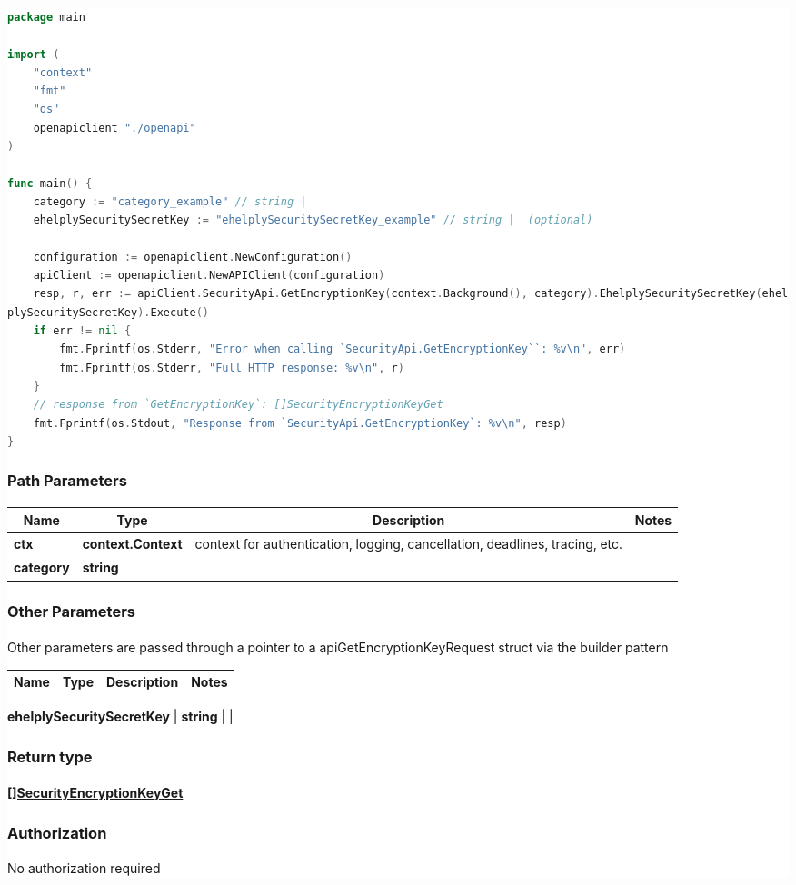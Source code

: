 ```go
package main

import (
    "context"
    "fmt"
    "os"
    openapiclient "./openapi"
)

func main() {
    category := "category_example" // string | 
    ehelplySecuritySecretKey := "ehelplySecuritySecretKey_example" // string |  (optional)

    configuration := openapiclient.NewConfiguration()
    apiClient := openapiclient.NewAPIClient(configuration)
    resp, r, err := apiClient.SecurityApi.GetEncryptionKey(context.Background(), category).EhelplySecuritySecretKey(ehelplySecuritySecretKey).Execute()
    if err != nil {
        fmt.Fprintf(os.Stderr, "Error when calling `SecurityApi.GetEncryptionKey``: %v\n", err)
        fmt.Fprintf(os.Stderr, "Full HTTP response: %v\n", r)
    }
    // response from `GetEncryptionKey`: []SecurityEncryptionKeyGet
    fmt.Fprintf(os.Stdout, "Response from `SecurityApi.GetEncryptionKey`: %v\n", resp)
}
```

### Path Parameters


Name | Type | Description  | Notes
------------- | ------------- | ------------- | -------------
**ctx** | **context.Context** | context for authentication, logging, cancellation, deadlines, tracing, etc.
**category** | **string** |  | 

### Other Parameters

Other parameters are passed through a pointer to a apiGetEncryptionKeyRequest struct via the builder pattern


Name | Type | Description  | Notes
------------- | ------------- | ------------- | -------------

 **ehelplySecuritySecretKey** | **string** |  | 

### Return type

[**[]SecurityEncryptionKeyGet**](SecurityEncryptionKeyGet.md)

### Authorization

No authorization required
